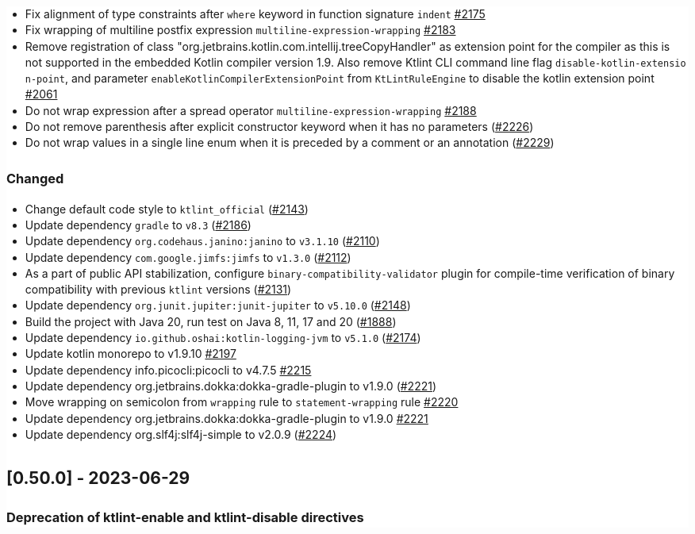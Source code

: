 * Fix alignment of type constraints after `where` keyword in function signature `indent` [#2175](https://github.com/pinterest/ktlint/issues/2175)
* Fix wrapping of multiline postfix expression `multiline-expression-wrapping` [#2183](https://github.com/pinterest/ktlint/issues/2183)
* Remove registration of class "org.jetbrains.kotlin.com.intellij.treeCopyHandler" as extension point for the compiler as this is not supported in the embedded Kotlin compiler version 1.9. Also remove Ktlint CLI command line flag `disable-kotlin-extension-point`, and parameter `enableKotlinCompilerExtensionPoint` from `KtLintRuleEngine` to disable the kotlin extension point [#2061](https://github.com/pinterest/ktlint/issues/2061)
* Do not wrap expression after a spread operator `multiline-expression-wrapping` [#2188](https://github.com/pinterest/ktlint/issues/2188)
* Do not remove parenthesis after explicit constructor keyword when it has no parameters ([#2226](https://github.com/pinterest/ktlint/pull/2226))
* Do not wrap values in a single line enum when it is preceded by a comment or an annotation ([#2229](https://github.com/pinterest/ktlint/pull/2229))

### Changed

* Change default code style to `ktlint_official` ([#2143](https://github.com/pinterest/ktlint/pull/2143))
* Update dependency `gradle` to `v8.3` ([#2186](https://github.com/pinterest/ktlint/pull/2186))
* Update dependency `org.codehaus.janino:janino` to `v3.1.10`  ([#2110](https://github.com/pinterest/ktlint/pull/2110))
* Update dependency `com.google.jimfs:jimfs` to `v1.3.0` ([#2112](https://github.com/pinterest/ktlint/pull/2112))
* As a part of public API stabilization, configure `binary-compatibility-validator` plugin for compile-time verification of binary compatibility with previous `ktlint` versions ([#2131](https://github.com/pinterest/ktlint/pull/2131))
* Update dependency `org.junit.jupiter:junit-jupiter` to `v5.10.0` ([#2148](https://github.com/pinterest/ktlint/pull/2148))
* Build the project with Java 20, run test on Java 8, 11, 17 and 20 ([#1888](https://github.com/pinterest/ktlint/issues/1888))
* Update dependency `io.github.oshai:kotlin-logging-jvm` to `v5.1.0` ([#2174](https://github.com/pinterest/ktlint/pull/2174))
* Update kotlin monorepo to v1.9.10 [#2197](https://github.com/pinterest/ktlint/issues/2197)
* Update dependency info.picocli:picocli to v4.7.5 [#2215](https://github.com/pinterest/ktlint/pull/2215)
* Update dependency org.jetbrains.dokka:dokka-gradle-plugin to v1.9.0 ([#2221](https://github.com/pinterest/ktlint/pull/2221))
* Move wrapping on semicolon from `wrapping` rule to `statement-wrapping` rule [#2220](https://github.com/pinterest/ktlint/issue/2220)
* Update dependency org.jetbrains.dokka:dokka-gradle-plugin to v1.9.0 [#2221](https://github.com/pinterest/ktlint/pull/2221) 
* Update dependency org.slf4j:slf4j-simple to v2.0.9 ([#2224](https://github.com/pinterest/ktlint/pull/2224))

## [0.50.0] - 2023-06-29

### Deprecation of ktlint-enable and ktlint-disable directives

